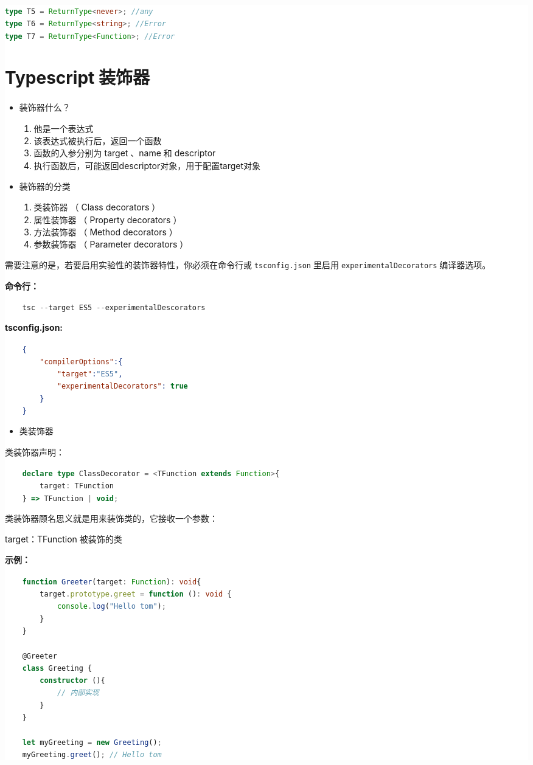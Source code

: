  ```ts
 type T5 = ReturnType<never>; //any
 type T6 = ReturnType<string>; //Error
 type T7 = ReturnType<Function>; //Error
 ```
 
# Typescript 装饰器

- 装饰器什么？
        
    1. 他是一个表达式
    2. 该表达式被执行后，返回一个函数
    3. 函数的入参分别为 target 、name 和 descriptor
    4. 执行函数后，可能返回descriptor对象，用于配置target对象

- 装饰器的分类

    1. 类装饰器 （ Class decorators ）
    2. 属性装饰器 （ Property decorators ）
    3. 方法装饰器 （ Method decorators ）
    4. 参数装饰器 （ Parameter decorators ）

需要注意的是，若要启用实验性的装饰器特性，你必须在命令行或 `tsconfig.json` 里启用 `experimentalDecorators` 编译器选项。

**命令行：**

```ts
    tsc --target ES5 --experimentalDescorators
```
**tsconfig.json:**
```json
    {
        "compilerOptions":{
            "target":"ES5",
            "experimentalDecorators": true
        }
    }
```
- 类装饰器

类装饰器声明：

```ts
    declare type ClassDecorator = <TFunction extends Function>{
        target: TFunction
    } => TFunction | void;
```

类装饰器顾名思义就是用来装饰类的，它接收一个参数：

target：TFunction  被装饰的类

**示例：**

```ts
    function Greeter(target: Function): void{
        target.prototype.greet = function (): void {
            console.log("Hello tom");
        }
    }

    @Greeter
    class Greeting {
        constructor (){
            // 内部实现
        }
    }

    let myGreeting = new Greeting();
    myGreeting.greet(); // Hello tom
```